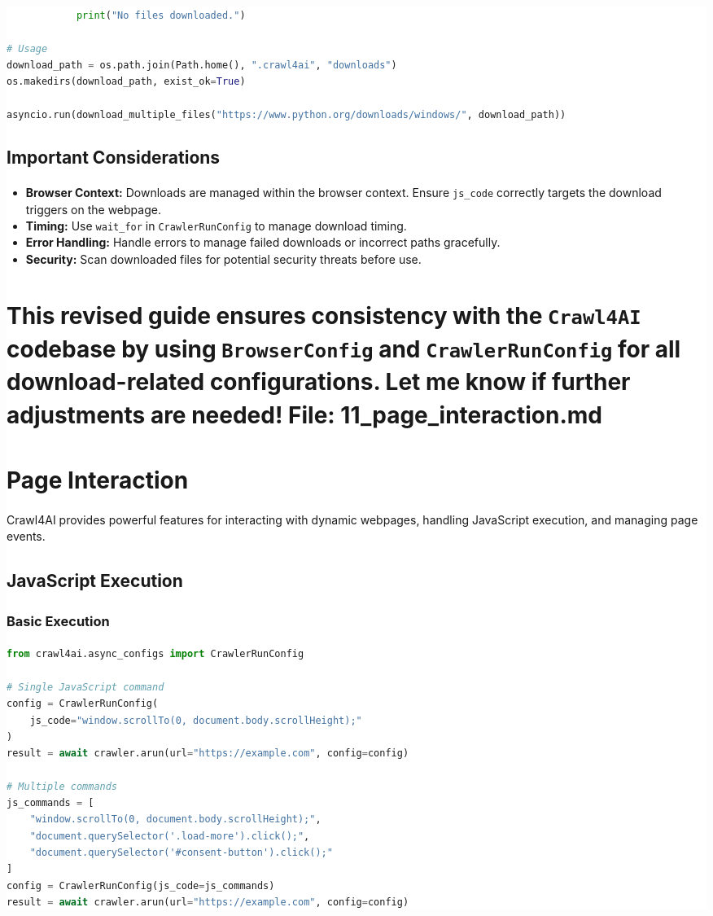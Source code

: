 ```python
            print("No files downloaded.")

# Usage
download_path = os.path.join(Path.home(), ".crawl4ai", "downloads")
os.makedirs(download_path, exist_ok=True)

asyncio.run(download_multiple_files("https://www.python.org/downloads/windows/", download_path))
```

## Important Considerations

- **Browser Context:** Downloads are managed within the browser context. Ensure `js_code` correctly targets the download triggers on the webpage.
- **Timing:** Use `wait_for` in `CrawlerRunConfig` to manage download timing.
- **Error Handling:** Handle errors to manage failed downloads or incorrect paths gracefully.
- **Security:** Scan downloaded files for potential security threats before use.

This revised guide ensures consistency with the `Crawl4AI` codebase by using `BrowserConfig` and `CrawlerRunConfig` for all download-related configurations. Let me know if further adjustments are needed!
File: 11_page_interaction.md
================================================================================
# Page Interaction

Crawl4AI provides powerful features for interacting with dynamic webpages, handling JavaScript execution, and managing page events.

## JavaScript Execution

### Basic Execution

```python
from crawl4ai.async_configs import CrawlerRunConfig

# Single JavaScript command
config = CrawlerRunConfig(
    js_code="window.scrollTo(0, document.body.scrollHeight);"
)
result = await crawler.arun(url="https://example.com", config=config)

# Multiple commands
js_commands = [
    "window.scrollTo(0, document.body.scrollHeight);",
    "document.querySelector('.load-more').click();",
    "document.querySelector('#consent-button').click();"
]
config = CrawlerRunConfig(js_code=js_commands)
result = await crawler.arun(url="https://example.com", config=config)
```
